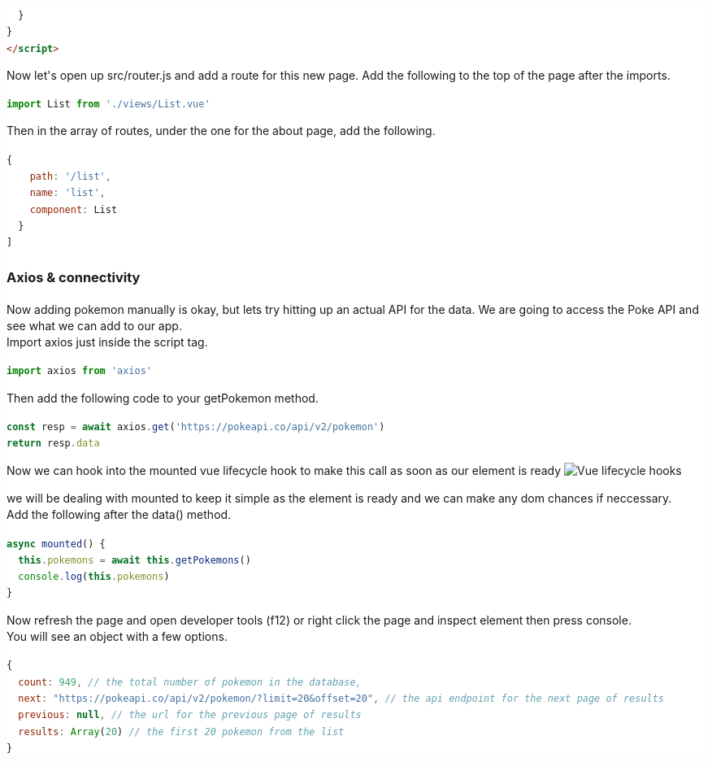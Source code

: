 ```html
  }
}
</script>
```

Now let's open up src/router.js and add a route for this new page. Add the following to the top of the page after the imports.
```javascript
import List from './views/List.vue'
```

Then in the array of routes, under the one for the about page, add the following.
```javascript
{
    path: '/list',
    name: 'list',
    component: List
  }
]
```

### Axios & connectivity
Now adding pokemon manually is okay, but lets try hitting up an actual API for the data. We are going to access the Poke API and see what we can add to our app.  
Import axios just inside the script tag.
```javascript
import axios from 'axios'
```

Then add the following code to your getPokemon method.
```javascript
const resp = await axios.get('https://pokeapi.co/api/v2/pokemon')
return resp.data
```

Now we can hook into the mounted vue lifecycle hook to make this call as soon as our element is ready
![Vue lifecycle hooks](https://vuejs.org/images/lifecycle.png)

we will be dealing with mounted to keep it simple as the element is ready and we can make any dom chances if neccessary.  
Add the following after the data() method.
```javascript
async mounted() {
  this.pokemons = await this.getPokemons()
  console.log(this.pokemons)
}
```

Now refresh the page and open developer tools (f12) or right click the page and inspect element then press console.  
You will see an object with a few options.
```javascript
{
  count: 949, // the total number of pokemon in the database,
  next: "https://pokeapi.co/api/v2/pokemon/?limit=20&offset=20", // the api endpoint for the next page of results
  previous: null, // the url for the previous page of results
  results: Array(20) // the first 20 pokemon from the list
}
```
